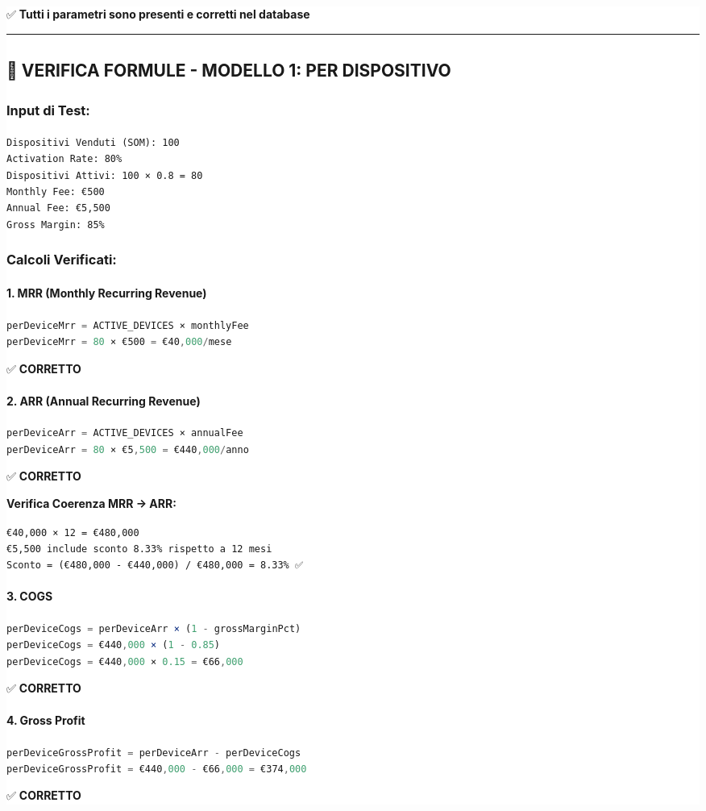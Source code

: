 ✅ **Tutti i parametri sono presenti e corretti nel database**

---

## 🧮 VERIFICA FORMULE - MODELLO 1: PER DISPOSITIVO

### **Input di Test:**
```
Dispositivi Venduti (SOM): 100
Activation Rate: 80%
Dispositivi Attivi: 100 × 0.8 = 80
Monthly Fee: €500
Annual Fee: €5,500
Gross Margin: 85%
```

### **Calcoli Verificati:**

#### **1. MRR (Monthly Recurring Revenue)**
```typescript
perDeviceMrr = ACTIVE_DEVICES × monthlyFee
perDeviceMrr = 80 × €500 = €40,000/mese
```
✅ **CORRETTO**

#### **2. ARR (Annual Recurring Revenue)**
```typescript
perDeviceArr = ACTIVE_DEVICES × annualFee
perDeviceArr = 80 × €5,500 = €440,000/anno
```
✅ **CORRETTO**

**Verifica Coerenza MRR → ARR:**
```
€40,000 × 12 = €480,000
€5,500 include sconto 8.33% rispetto a 12 mesi
Sconto = (€480,000 - €440,000) / €480,000 = 8.33% ✅
```

#### **3. COGS**
```typescript
perDeviceCogs = perDeviceArr × (1 - grossMarginPct)
perDeviceCogs = €440,000 × (1 - 0.85)
perDeviceCogs = €440,000 × 0.15 = €66,000
```
✅ **CORRETTO**

#### **4. Gross Profit**
```typescript
perDeviceGrossProfit = perDeviceArr - perDeviceCogs
perDeviceGrossProfit = €440,000 - €66,000 = €374,000
```
✅ **CORRETTO**
